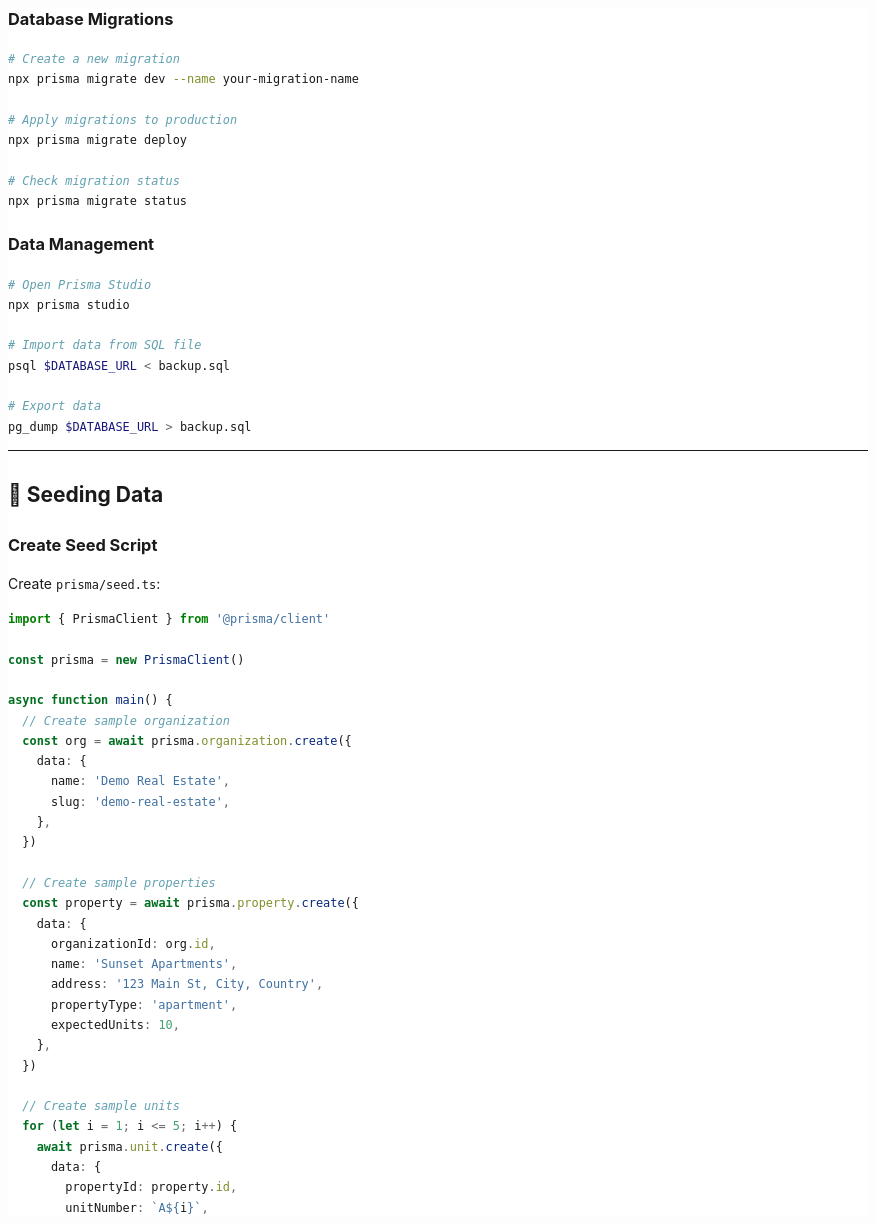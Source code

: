 ### Database Migrations

```bash
# Create a new migration
npx prisma migrate dev --name your-migration-name

# Apply migrations to production
npx prisma migrate deploy

# Check migration status
npx prisma migrate status
```

### Data Management

```bash
# Open Prisma Studio
npx prisma studio

# Import data from SQL file
psql $DATABASE_URL < backup.sql

# Export data
pg_dump $DATABASE_URL > backup.sql
```

---

## 🌱 Seeding Data

### Create Seed Script

Create `prisma/seed.ts`:

```typescript
import { PrismaClient } from '@prisma/client'

const prisma = new PrismaClient()

async function main() {
  // Create sample organization
  const org = await prisma.organization.create({
    data: {
      name: 'Demo Real Estate',
      slug: 'demo-real-estate',
    },
  })

  // Create sample properties
  const property = await prisma.property.create({
    data: {
      organizationId: org.id,
      name: 'Sunset Apartments',
      address: '123 Main St, City, Country',
      propertyType: 'apartment',
      expectedUnits: 10,
    },
  })

  // Create sample units
  for (let i = 1; i <= 5; i++) {
    await prisma.unit.create({
      data: {
        propertyId: property.id,
        unitNumber: `A${i}`,
```